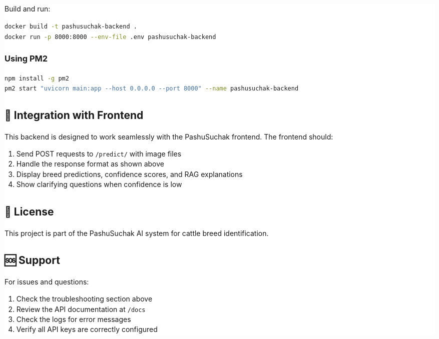 Build and run:
```bash
docker build -t pashusuchak-backend .
docker run -p 8000:8000 --env-file .env pashusuchak-backend
```

### Using PM2

```bash
npm install -g pm2
pm2 start "uvicorn main:app --host 0.0.0.0 --port 8000" --name pashusuchak-backend
```

## 🤝 Integration with Frontend

This backend is designed to work seamlessly with the PashuSuchak frontend. The frontend should:

1. Send POST requests to `/predict/` with image files
2. Handle the response format as shown above
3. Display breed predictions, confidence scores, and RAG explanations
4. Show clarifying questions when confidence is low

## 📝 License

This project is part of the PashuSuchak AI system for cattle breed identification.

## 🆘 Support

For issues and questions:
1. Check the troubleshooting section above
2. Review the API documentation at `/docs`
3. Check the logs for error messages
4. Verify all API keys are correctly configured
